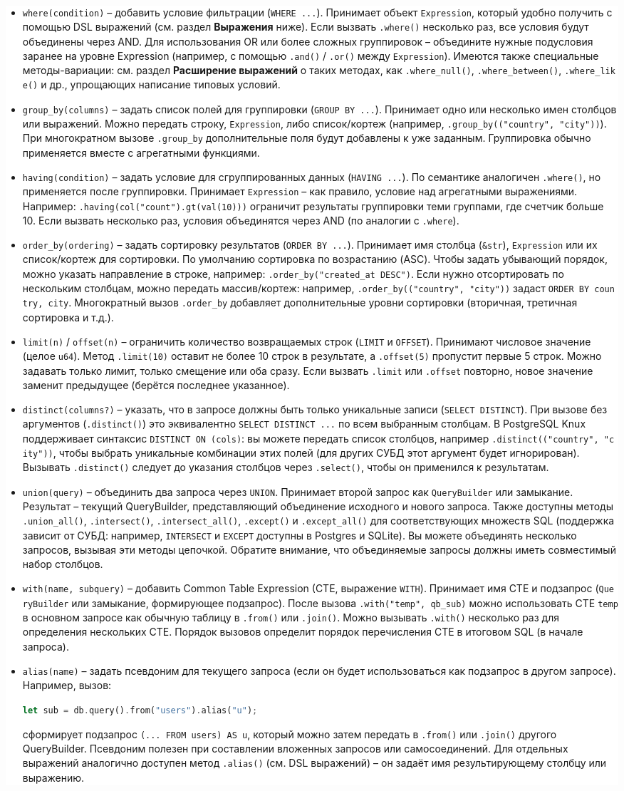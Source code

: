 - `where(condition)` – добавить условие фильтрации (`WHERE ...`). Принимает объект `Expression`, который удобно получить с помощью DSL выражений (см. раздел **Выражения** ниже). Если вызвать `.where()` несколько раз, все условия будут объединены через AND. Для использования OR или более сложных группировок – объедините нужные подусловия заранее на уровне Expression (например, с помощью `.and()` / `.or()` между `Expression`). Имеются также специальные методы-вариации: см. раздел **Расширение выражений** о таких методах, как `.where_null()`, `.where_between()`, `.where_like()` и др., упрощающих написание типовых условий.

- `group_by(columns)` – задать список полей для группировки (`GROUP BY ...`). Принимает одно или несколько имен столбцов или выражений. Можно передать строку, `Expression`, либо список/кортеж (например, `.group_by(("country", "city"))`). При многократном вызове `.group_by` дополнительные поля будут добавлены к уже заданным. Группировка обычно применяется вместе с агрегатными функциями.

- `having(condition)` – задать условие для сгруппированных данных (`HAVING ...`). По семантике аналогичен `.where()`, но применяется после группировки. Принимает `Expression` – как правило, условие над агрегатными выражениями. Например: `.having(col("count").gt(val(10)))` ограничит результаты группировки теми группами, где счетчик больше 10. Если вызвать несколько раз, условия объединятся через AND (по аналогии с `.where`).

- `order_by(ordering)` – задать сортировку результатов (`ORDER BY ...`). Принимает имя столбца (`&str`), `Expression` или их список/кортеж для сортировки. По умолчанию сортировка по возрастанию (ASC). Чтобы задать убывающий порядок, можно указать направление в строке, например: `.order_by("created_at DESC")`. Если нужно отсортировать по нескольким столбцам, можно передать массив/кортеж: например, `.order_by(("country", "city"))` задаст `ORDER BY country, city`. Многократный вызов `.order_by` добавляет дополнительные уровни сортировки (вторичная, третичная сортировка и т.д.).

- `limit(n)` / `offset(n)` – ограничить количество возвращаемых строк (`LIMIT` и `OFFSET`). Принимают числовое значение (целое `u64`). Метод `.limit(10)` оставит не более 10 строк в результате, а `.offset(5)` пропустит первые 5 строк. Можно задавать только лимит, только смещение или оба сразу. Если вызвать `.limit` или `.offset` повторно, новое значение заменит предыдущее (берётся последнее указанное).

- `distinct(columns?)` – указать, что в запросе должны быть только уникальные записи (`SELECT DISTINCT`). При вызове без аргументов (`.distinct()`) это эквивалентно `SELECT DISTINCT ...` по всем выбранным столбцам. В PostgreSQL Knux поддерживает синтаксис `DISTINCT ON (cols)`: вы можете передать список столбцов, например `.distinct(("country", "city"))`, чтобы выбрать уникальные комбинации этих полей (для других СУБД этот аргумент будет игнорирован). Вызывать `.distinct()` следует до указания столбцов через `.select()`, чтобы он применился к результатам.

- `union(query)` – объединить два запроса через `UNION`. Принимает второй запрос как `QueryBuilder` или замыкание. Результат – текущий QueryBuilder, представляющий объединение исходного и нового запроса. Также доступны методы `.union_all()`, `.intersect()`, `.intersect_all()`, `.except()` и `.except_all()` для соответствующих множеств SQL (поддержка зависит от СУБД: например, `INTERSECT` и `EXCEPT` доступны в Postgres и SQLite). Вы можете объединять несколько запросов, вызывая эти методы цепочкой. Обратите внимание, что объединяемые запросы должны иметь совместимый набор столбцов.

- `with(name, subquery)` – добавить Common Table Expression (CTE, выражение `WITH`). Принимает имя CTE и подзапрос (`QueryBuilder` или замыкание, формирующее подзапрос). После вызова `.with("temp", qb_sub)` можно использовать CTE `temp` в основном запросе как обычную таблицу в `.from()` или `.join()`. Можно вызывать `.with()` несколько раз для определения нескольких CTE. Порядок вызовов определит порядок перечисления CTE в итоговом SQL (в начале запроса). 

- `alias(name)` – задать псевдоним для текущего запроса (если он будет использоваться как подзапрос в другом запросе). Например, вызов:  
  ```rust
  let sub = db.query().from("users").alias("u");
  ```  
  сформирует подзапрос `(... FROM users) AS u`, который можно затем передать в `.from()` или `.join()` другого QueryBuilder. Псевдоним полезен при составлении вложенных запросов или самосоединений. Для отдельных выражений аналогично доступен метод `.alias()` (см. DSL выражений) – он задаёт имя результирующему столбцу или выражению.
